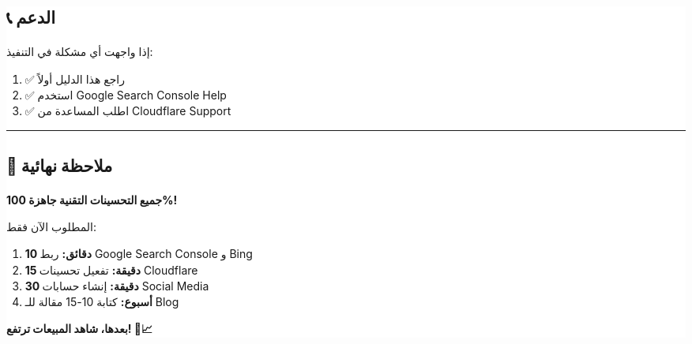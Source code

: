 ## 📞 الدعم

إذا واجهت أي مشكلة في التنفيذ:
1. ✅ راجع هذا الدليل أولاً
2. ✅ استخدم Google Search Console Help
3. ✅ اطلب المساعدة من Cloudflare Support

---

## 🎊 ملاحظة نهائية

**جميع التحسينات التقنية جاهزة 100%!**

المطلوب الآن فقط:
1. **10 دقائق:** ربط Google Search Console و Bing
2. **15 دقيقة:** تفعيل تحسينات Cloudflare
3. **30 دقيقة:** إنشاء حسابات Social Media
4. **أسبوع:** كتابة 10-15 مقالة للـ Blog

**بعدها، شاهد المبيعات ترتفع! 🚀📈**
